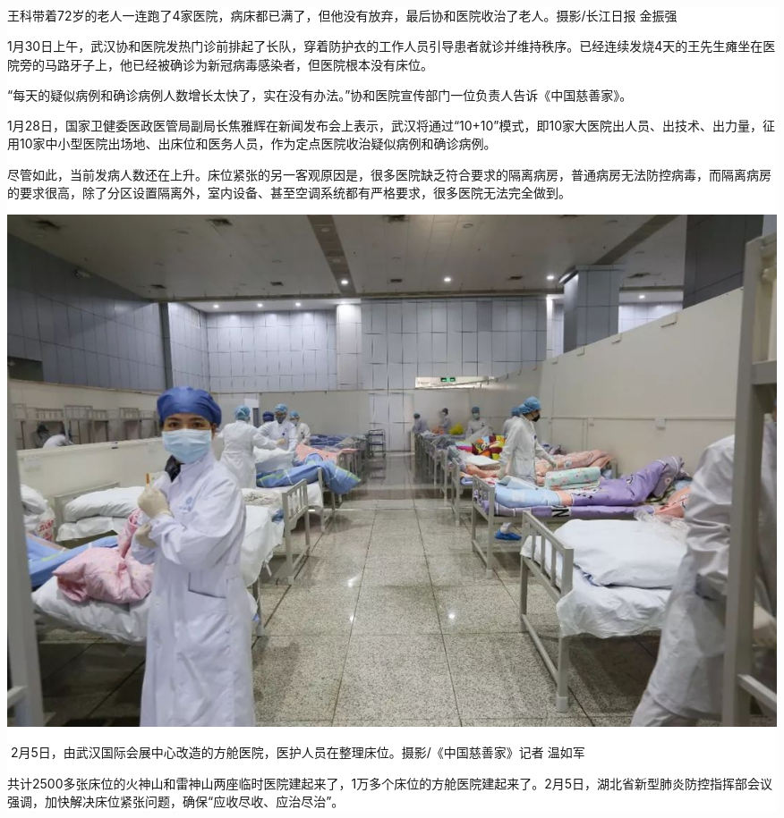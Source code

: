 王科带着72岁的老人一连跑了4家医院，病床都已满了，但他没有放弃，最后协和医院收治了老人。摄影/长江日报 金振强  

  

1月30日上午，武汉协和医院发热门诊前排起了长队，穿着防护衣的工作人员引导患者就诊并维持秩序。已经连续发烧4天的王先生瘫坐在医院旁的马路牙子上，他已经被确诊为新冠病毒感染者，但医院根本没有床位。  

  

“每天的疑似病例和确诊病例人数增长太快了，实在没有办法。”协和医院宣传部门一位负责人告诉《中国慈善家》。

  

1月28日，国家卫健委医政医管局副局长焦雅辉在新闻发布会上表示，武汉将通过“10+10”模式，即10家大医院出人员、出技术、出力量，征用10家中小型医院出场地、出床位和医务人员，作为定点医院收治疑似病例和确诊病例。

  

尽管如此，当前发病人数还在上升。床位紧张的另一客观原因是，很多医院缺乏符合要求的隔离病房，普通病房无法防控病毒，而隔离病房的要求很高，除了分区设置隔离外，室内设备、甚至空调系统都有严格要求，很多医院无法完全做到。

  

![](/images/post/9f86238df454041f57b948213837acc3.jpg)

 2月5日，由武汉国际会展中心改造的方舱医院，医护人员在整理床位。摄影/《中国慈善家》记者 温如军  

  

共计2500多张床位的火神山和雷神山两座临时医院建起来了，1万多个床位的方舱医院建起来了。2月5日，湖北省新型肺炎防控指挥部会议强调，加快解决床位紧张问题，确保“应收尽收、应治尽治”。

  